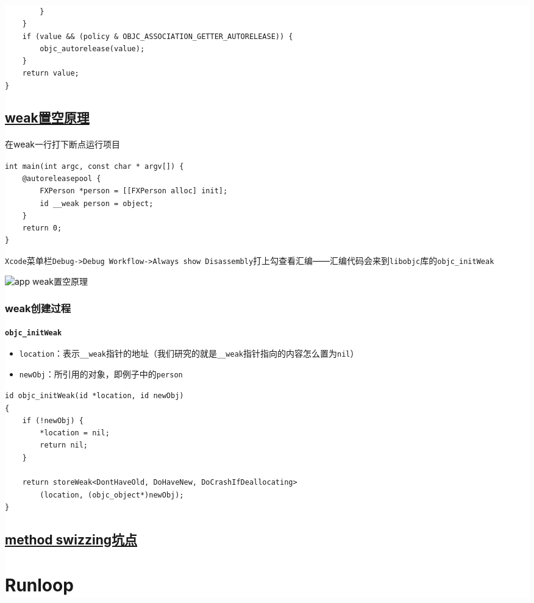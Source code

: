 ``` objc
        }
    }
    if (value && (policy & OBJC_ASSOCIATION_GETTER_AUTORELEASE)) {
        objc_autorelease(value);
    }
    return value;
}
```

## [weak置空原理](https://www.jianshu.com/p/f4938b1454a9 "")

在weak一行打下断点运行项目

``` objc
int main(int argc, const char * argv[]) {
    @autoreleasepool {
        FXPerson *person = [[FXPerson alloc] init];
        id __weak person = object;
    }
    return 0;
}
```

`Xcode`菜单栏`Debug->Debug Workflow->Always show Disassembly`打上勾查看汇编——汇编代码会来到`libobjc`库的`objc_initWeak`

![app weak置空原理](https://cdn.xuebaonline.com/2020-ms2-stp1.png "")

### weak创建过程

**``objc_initWeak``**

+ `location`：表示`__weak`指针的地址（我们研究的就是`__weak`指针指向的内容怎么置为`nil`）

+ `newObj`：所引用的对象，即例子中的`person`

``` objc
id objc_initWeak(id *location, id newObj)
{
    if (!newObj) {
        *location = nil;
        return nil;
    }

    return storeWeak<DontHaveOld, DoHaveNew, DoCrashIfDeallocating>
        (location, (objc_object*)newObj);
}
```

## [method swizzing坑点](https://www.jianshu.com/p/4e834b209e95 "")

# Runloop
